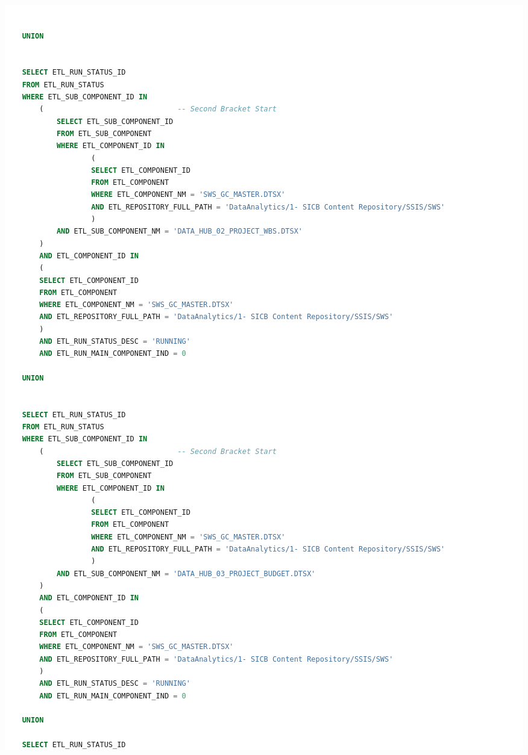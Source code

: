 ```sql
 
   
	UNION


	SELECT ETL_RUN_STATUS_ID
	FROM ETL_RUN_STATUS
	WHERE ETL_SUB_COMPONENT_ID IN 
		(                               -- Second Bracket Start
			SELECT ETL_SUB_COMPONENT_ID
			FROM ETL_SUB_COMPONENT
			WHERE ETL_COMPONENT_ID IN 
					(
					SELECT ETL_COMPONENT_ID
					FROM ETL_COMPONENT
					WHERE ETL_COMPONENT_NM = 'SWS_GC_MASTER.DTSX'
					AND ETL_REPOSITORY_FULL_PATH = 'DataAnalytics/1- SICB Content Repository/SSIS/SWS'
					)
			AND ETL_SUB_COMPONENT_NM = 'DATA_HUB_02_PROJECT_WBS.DTSX'      
		)
		AND ETL_COMPONENT_ID IN 
		(
		SELECT ETL_COMPONENT_ID
		FROM ETL_COMPONENT
		WHERE ETL_COMPONENT_NM = 'SWS_GC_MASTER.DTSX'
		AND ETL_REPOSITORY_FULL_PATH = 'DataAnalytics/1- SICB Content Repository/SSIS/SWS'
		)
		AND ETL_RUN_STATUS_DESC = 'RUNNING'
		AND ETL_RUN_MAIN_COMPONENT_IND = 0

 	UNION


	SELECT ETL_RUN_STATUS_ID
	FROM ETL_RUN_STATUS
	WHERE ETL_SUB_COMPONENT_ID IN 
		(                               -- Second Bracket Start
			SELECT ETL_SUB_COMPONENT_ID
			FROM ETL_SUB_COMPONENT
			WHERE ETL_COMPONENT_ID IN 
					(
					SELECT ETL_COMPONENT_ID
					FROM ETL_COMPONENT
					WHERE ETL_COMPONENT_NM = 'SWS_GC_MASTER.DTSX'
					AND ETL_REPOSITORY_FULL_PATH = 'DataAnalytics/1- SICB Content Repository/SSIS/SWS'
					)
			AND ETL_SUB_COMPONENT_NM = 'DATA_HUB_03_PROJECT_BUDGET.DTSX'      
		)
		AND ETL_COMPONENT_ID IN 
		(
		SELECT ETL_COMPONENT_ID
		FROM ETL_COMPONENT
		WHERE ETL_COMPONENT_NM = 'SWS_GC_MASTER.DTSX'
		AND ETL_REPOSITORY_FULL_PATH = 'DataAnalytics/1- SICB Content Repository/SSIS/SWS'
		)
		AND ETL_RUN_STATUS_DESC = 'RUNNING'
		AND ETL_RUN_MAIN_COMPONENT_IND = 0		
		
	UNION 
	
	SELECT ETL_RUN_STATUS_ID
```